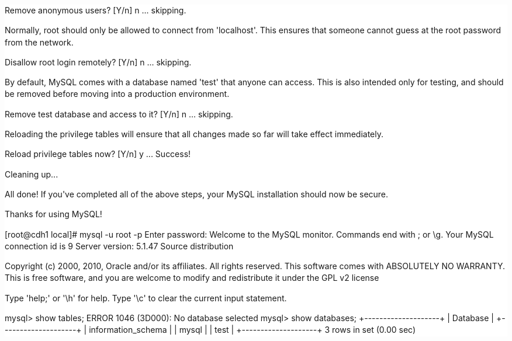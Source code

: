 Remove anonymous users? [Y/n] n
 ... skipping.

Normally, root should only be allowed to connect from 'localhost'.  This
ensures that someone cannot guess at the root password from the network.

Disallow root login remotely? [Y/n] n
 ... skipping.

By default, MySQL comes with a database named 'test' that anyone can
access.  This is also intended only for testing, and should be removed
before moving into a production environment.

Remove test database and access to it? [Y/n] n
 ... skipping.

Reloading the privilege tables will ensure that all changes made so far
will take effect immediately.

Reload privilege tables now? [Y/n] y
 ... Success!

Cleaning up...



All done!  If you've completed all of the above steps, your MySQL
installation should now be secure.

Thanks for using MySQL!


[root@cdh1 local]# mysql -u root -p
Enter password: 
Welcome to the MySQL monitor.  Commands end with ; or \g.
Your MySQL connection id is 9
Server version: 5.1.47 Source distribution

Copyright (c) 2000, 2010, Oracle and/or its affiliates. All rights reserved.
This software comes with ABSOLUTELY NO WARRANTY. This is free software,
and you are welcome to modify and redistribute it under the GPL v2 license

Type 'help;' or '\h' for help. Type '\c' to clear the current input statement.

mysql&gt; show tables; 
ERROR 1046 (3D000): No database selected
mysql&gt; show databases;
+--------------------+
| Database           |
+--------------------+
| information_schema |
| mysql              |
| test               |
+--------------------+
3 rows in set (0.00 sec)
